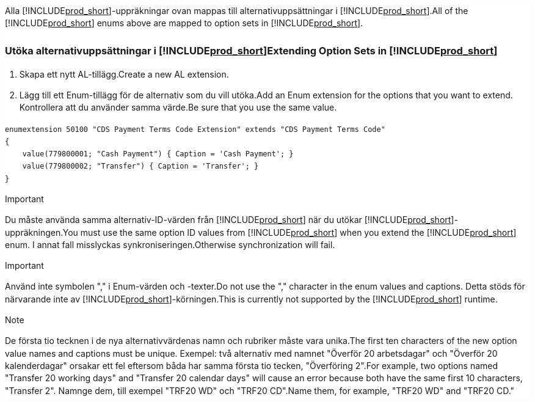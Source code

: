 <span data-ttu-id="9c72e-158">Alla [!INCLUDE[prod_short](includes/prod_short.md)]-uppräkningar ovan mappas till alternativuppsättningar i [!INCLUDE[prod_short](includes/cds_long_md.md)].</span><span class="sxs-lookup"><span data-stu-id="9c72e-158">All of the [!INCLUDE[prod_short](includes/prod_short.md)] enums above are mapped to option sets in [!INCLUDE[prod_short](includes/cds_long_md.md)].</span></span>

### <a name="extending-option-sets-in-prod_short"></a><span data-ttu-id="9c72e-159">Utöka alternativuppsättningar i [!INCLUDE[prod_short](includes/prod_short.md)]</span><span class="sxs-lookup"><span data-stu-id="9c72e-159">Extending Option Sets in [!INCLUDE[prod_short](includes/prod_short.md)]</span></span>
1. <span data-ttu-id="9c72e-160">Skapa ett nytt AL-tillägg.</span><span class="sxs-lookup"><span data-stu-id="9c72e-160">Create a new AL extension.</span></span>

2. <span data-ttu-id="9c72e-161">Lägg till ett Enum-tillägg för de alternativ som du vill utöka.</span><span class="sxs-lookup"><span data-stu-id="9c72e-161">Add an Enum extension for the options that you want to extend.</span></span> <span data-ttu-id="9c72e-162">Kontrollera att du använder samma värde.</span><span class="sxs-lookup"><span data-stu-id="9c72e-162">Be sure that you use the same value.</span></span> 

```
enumextension 50100 "CDS Payment Terms Code Extension" extends "CDS Payment Terms Code"
{
    value(779800001; "Cash Payment") { Caption = 'Cash Payment'; }
    value(779800002; "Transfer") { Caption = 'Transfer'; }
}
```

> [!IMPORTANT]  
> <span data-ttu-id="9c72e-163">Du måste använda samma alternativ-ID-värden från [!INCLUDE[prod_short](includes/cds_long_md.md)] när du utökar [!INCLUDE[prod_short](includes/prod_short.md)]-uppräkningen.</span><span class="sxs-lookup"><span data-stu-id="9c72e-163">You must use the same option ID values from [!INCLUDE[prod_short](includes/cds_long_md.md)] when you extend the [!INCLUDE[prod_short](includes/prod_short.md)] enum.</span></span> <span data-ttu-id="9c72e-164">I annat fall misslyckas synkroniseringen.</span><span class="sxs-lookup"><span data-stu-id="9c72e-164">Otherwise synchronization will fail.</span></span>

> [!IMPORTANT]  
> <span data-ttu-id="9c72e-165">Använd inte symbolen "," i Enum-värden och -texter.</span><span class="sxs-lookup"><span data-stu-id="9c72e-165">Do not use the ","  character in the enum values and captions.</span></span> <span data-ttu-id="9c72e-166">Detta stöds för närvarande inte av [!INCLUDE[prod_short](includes/prod_short.md)]-körningen.</span><span class="sxs-lookup"><span data-stu-id="9c72e-166">This is currently not supported by the [!INCLUDE[prod_short](includes/prod_short.md)] runtime.</span></span>

> [!NOTE]
> <span data-ttu-id="9c72e-167">De första tio tecknen i de nya alternativvärdenas namn och rubriker måste vara unika.</span><span class="sxs-lookup"><span data-stu-id="9c72e-167">The first ten characters of the new option value names and captions must be unique.</span></span> <span data-ttu-id="9c72e-168">Exempel: två alternativ med namnet "Överför 20 arbetsdagar" och "Överför 20 kalenderdagar" orsakar ett fel eftersom båda har samma första tio tecken, "Överföring 2".</span><span class="sxs-lookup"><span data-stu-id="9c72e-168">For example, two options named "Transfer 20 working days" and "Transfer 20 calendar days" will cause an error because both have the same first 10 characters, "Transfer 2".</span></span> <span data-ttu-id="9c72e-169">Namnge dem, till exempel "TRF20 WD" och "TRF20 CD".</span><span class="sxs-lookup"><span data-stu-id="9c72e-169">Name them, for example, "TRF20 WD" and "TRF20 CD."</span></span>
